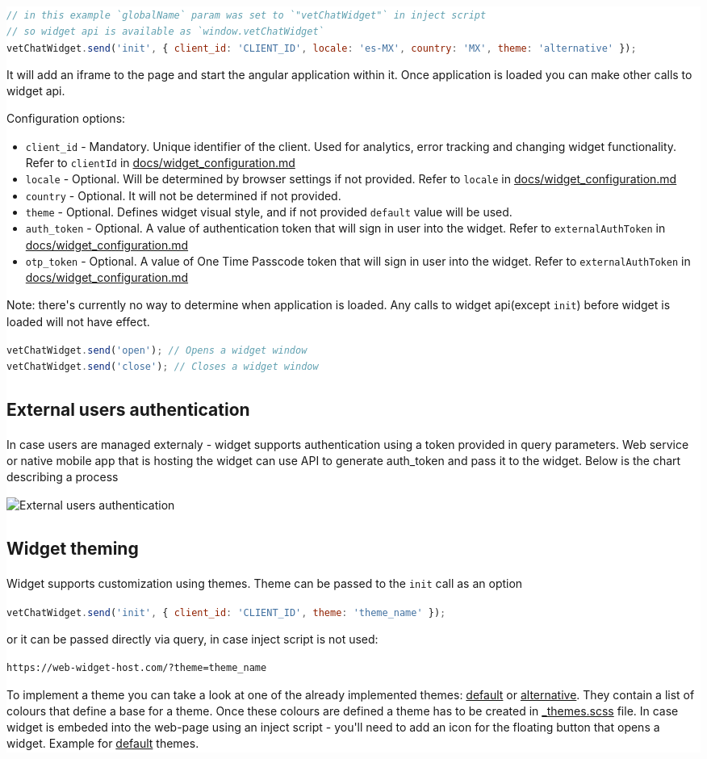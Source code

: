```javascript
// in this example `globalName` param was set to `"vetChatWidget"` in inject script
// so widget api is available as `window.vetChatWidget`
vetChatWidget.send('init', { client_id: 'CLIENT_ID', locale: 'es-MX', country: 'MX', theme: 'alternative' });
```

It will add an iframe to the page and start the angular application within it. Once application is loaded you can make other calls to widget api.

Configuration options:

- `client_id` - Mandatory. Unique identifier of the client. Used for analytics, error tracking and changing widget functionality. Refer to `clientId` in [docs/widget_configuration.md](./docs/widget_configuration.md)
- `locale` - Optional. Will be determined by browser settings if not provided. Refer to `locale` in [docs/widget_configuration.md](./docs/widget_configuration.md)
- `country` - Optional. It will not be determined if not provided.
- `theme` - Optional. Defines widget visual style, and if not provided `default` value will be used.
- `auth_token` - Optional. A value of authentication token that will sign in user into the widget. Refer to `externalAuthToken` in [docs/widget_configuration.md](./docs/widget_configuration.md)
- `otp_token` - Optional. A value of One Time Passcode token that will sign in user into the widget. Refer to `externalAuthToken` in [docs/widget_configuration.md](./docs/widget_configuration.md)

Note: there's currently no way to determine when application is loaded. Any calls to widget api(except `init`) before widget is loaded will not have effect.

```javascript
vetChatWidget.send('open'); // Opens a widget window
vetChatWidget.send('close'); // Closes a widget window
```

## External users authentication

In case users are managed externaly - widget supports authentication using a token provided in query parameters. Web service or native mobile app that is hosting the widget can use API to generate auth_token and pass it to the widget. Below is the chart describing a process

![External users authentication](./docs/external_users_authentication.svg)

## Widget theming

Widget supports customization using themes. Theme can be passed to the `init` call as an option

```javascript
vetChatWidget.send('init', { client_id: 'CLIENT_ID', theme: 'theme_name' });
```

or it can be passed directly via query, in case inject script is not used:

```
https://web-widget-host.com/?theme=theme_name
```

To implement a theme you can take a look at one of the already implemented themes: [default](lib/src/scss/_default_theme.scss) or [alternative](lib/src/scss/_alternative_theme.scss). They contain a list of colours that define a base for a theme. Once these colours are defined a theme has to be created in [_themes.scss](lib/src/scss/_themes.scss) file. In case widget is embeded into the web-page using an inject script - you'll need to add an icon for the floating button that opens a widget. Example for [default](web/assets/images/widget-icon-default.svg) themes.
